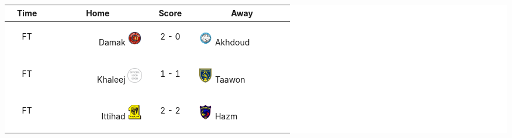 <div align="center">

&emsp;Time&emsp; | &emsp;&emsp;&emsp;&emsp;Home&emsp;&emsp;&emsp;&emsp; | &emsp;Score&emsp; | &emsp;&emsp;&emsp;&emsp;Away&emsp;&emsp;&emsp;&emsp; |
| ------------ | ------------ | ------------ | ------------ |
| <p align="center">FT</p> | <p align="right">Damak <img src="/static/logos/Damak Club.png" height="25px"></p> | <p align="center">2 - 0</p> | <p align="left"><img src="/static/logos/Al Akhdoud.png" height="25px"> Akhdoud</p> |
| <p align="center">FT</p> | <p align="right">Khaleej <img src="/static/logos/Al Khaleej Club.png" height="25px"></p> | <p align="center">1 - 1</p> | <p align="left"><img src="/static/logos/Al Taawon FC.png" height="25px"> Taawon</p> |
| <p align="center">FT</p> | <p align="right">Ittihad <img src="/static/logos/Al Ittihad FC.png" height="25px"></p> | <p align="center">2 - 2</p> | <p align="left"><img src="/static/logos/Al Hazm.png" height="25px"> Hazm</p> |
</div>
